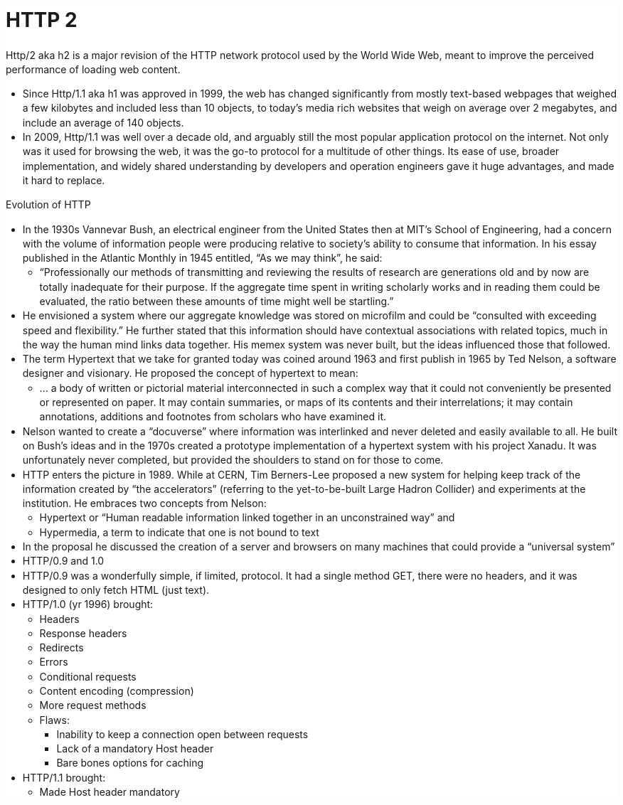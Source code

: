 # HTTP 2

Http/2 aka h2 is a major revision of the HTTP network protocol used by the World Wide Web, meant to improve the perceived performance of loading web content.

* Since Http/1.1 aka h1 was approved in 1999, the web has changed significantly from mostly text-based webpages that weighed a few kilobytes and included less than 10 objects, to today’s media rich websites that weigh on average over 2 megabytes, and include an average of 140 objects.
* In 2009, Http/1.1 was well over a decade old, and arguably still the most popular application protocol on the internet. Not only was it used for browsing the web, it was the go-to protocol for a multitude of other things. Its ease of use, broader implementation, and widely shared understanding by developers and operation engineers gave it huge advantages, and made it hard to replace.

Evolution of HTTP
* In the 1930s Vannevar Bush, an electrical engineer from the United States then at MIT’s School of Engineering, had a concern with the volume of information people were producing relative to society’s ability to consume that information. In his essay published in the Atlantic Monthly in 1945 entitled, “As we may think”, he said: 
  * “Professionally our methods of transmitting and reviewing the results of research are generations old and by now are totally inadequate for their purpose. If the aggregate time spent in writing scholarly works and in reading them could be evaluated, the ratio between these amounts of time might well be startling.”
* He envisioned a system where our aggregate knowledge was stored on microfilm and could be “consulted with exceeding speed and flexibility.” He further stated that this information should have contextual associations with related topics, much in the way the human mind links data together. His memex system was never built, but the ideas influenced those that followed.
* The term Hypertext that we take for granted today was coined around 1963 and first publish in 1965 by Ted Nelson, a software designer and visionary. He proposed the concept of hypertext to mean:
  * ... a body of written or pictorial material interconnected in such a complex way that it could not conveniently be presented or represented on paper. It may contain summaries, or maps of its contents and their interrelations; it may contain annotations, additions and footnotes from scholars who have examined it.
* Nelson wanted to create a “docuverse” where information was interlinked and never deleted and easily available to all. He built on Bush’s ideas and in the 1970s created a prototype implementation of a hypertext system with his project Xanadu. It was unfortunately never completed, but provided the shoulders to stand on for those to come.
* HTTP enters the picture in 1989. While at CERN, Tim Berners-Lee proposed a new system for helping keep track of the information created by “the accelerators” (referring to the yet-to-be-built Large Hadron Collider) and experiments at the institution. He embraces two concepts from Nelson:
  * Hypertext or “Human readable information linked together in an unconstrained way” and
  * Hypermedia, a term to indicate that one is not bound to text
* In the proposal he discussed the creation of a server and browsers on many machines that could provide a “universal system”
* HTTP/0.9 and 1.0
* HTTP/0.9 was a wonderfully simple, if limited, protocol. It had a single method GET, there were no headers, and it was designed to only fetch HTML (just text).
* HTTP/1.0 (yr 1996) brought:
  * Headers
  * Response headers
  * Redirects
  * Errors
  * Conditional requests
  * Content encoding (compression)
  * More request methods
  * Flaws:
    * Inability to keep a connection open between requests
    * Lack of a mandatory Host header
    * Bare bones options for caching
* HTTP/1.1 brought:
  * Made Host header mandatory